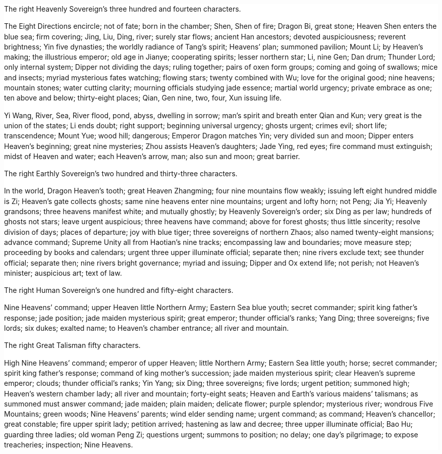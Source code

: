 The right Heavenly Sovereign’s three hundred and fourteen characters.

The Eight Directions encircle; not of fate; born in the chamber; Shen, Shen of fire; Dragon Bi, great stone; Heaven Shen enters the blue sea; firm covering; Jing, Liu, Ding, river; surely star flows; ancient Han ancestors; devoted auspiciousness; reverent brightness; Yin five dynasties; the worldly radiance of Tang’s spirit; Heavens’ plan; summoned pavilion; Mount Li; by Heaven’s making; the illustrious emperor; old age in Jianye; cooperating spirits; lesser northern star; Li, nine Gen; Dan drum; Thunder Lord; only internal system; Dipper not dividing the days; ruling together; pairs of oxen form groups; coming and going of swallows; mice and insects; myriad mysterious fates watching; flowing stars; twenty combined with Wu; love for the original good; nine heavens; mountain stones; water cutting clarity; mourning officials studying jade essence; martial world urgency; private embrace as one; ten above and below; thirty-eight places; Qian, Gen nine, two, four, Xun issuing life.

Yi Wang, River, Sea, River flood, pond, abyss, dwelling in sorrow; man’s spirit and breath enter Qian and Kun; very great is the union of the states; Li ends doubt; right support; beginning universal urgency; ghosts urgent; crimes evil; short life; transcendence; Mount Yue; wood hill; dangerous; Emperor Dragon matches Yin; very divided sun and moon; Dipper enters Heaven’s beginning; great nine mysteries; Zhou assists Heaven’s daughters; Jade Ying, red eyes; fire command must extinguish; midst of Heaven and water; each Heaven’s arrow, man; also sun and moon; great barrier.

The right Earthly Sovereign’s two hundred and thirty-three characters.

In the world, Dragon Heaven’s tooth; great Heaven Zhangming; four nine mountains flow weakly; issuing left eight hundred middle is Zi; Heaven’s gate collects ghosts; same nine heavens enter nine mountains; urgent and lofty horn; not Peng; Jia Yi; Heavenly grandsons; three heavens manifest white; and mutually ghostly; by Heavenly Sovereign’s order; six Ding as per law; hundreds of ghosts not stars; leave urgent auspicious; three heavens have command; above for forest ghosts; thus little sincerity; resolve division of days; places of departure; joy with blue tiger; three sovereigns of northern Zhaos; also named twenty-eight mansions; advance command; Supreme Unity all from Haotian’s nine tracks; encompassing law and boundaries; move measure step; proceeding by books and calendars; urgent three upper illuminate official; separate then; nine rivers exclude text; see thunder official; separate then; nine rivers bright governance; myriad and issuing; Dipper and Ox extend life; not perish; not Heaven’s minister; auspicious art; text of law.

The right Human Sovereign’s one hundred and fifty-eight characters.

Nine Heavens’ command; upper Heaven little Northern Army; Eastern Sea blue youth; secret commander; spirit king father’s response; jade position; jade maiden mysterious spirit; great emperor; thunder official’s ranks; Yang Ding; three sovereigns; five lords; six dukes; exalted name; to Heaven’s chamber entrance; all river and mountain.

The right Great Talisman fifty characters.

High Nine Heavens’ command; emperor of upper Heaven; little Northern Army; Eastern Sea little youth; horse; secret commander; spirit king father’s response; command of king mother’s succession; jade maiden mysterious spirit; clear Heaven’s supreme emperor; clouds; thunder official’s ranks; Yin Yang; six Ding; three sovereigns; five lords; urgent petition; summoned high; Heaven’s western chamber lady; all river and mountain; forty-eight seats; Heaven and Earth’s various maidens’ talismans; as summoned must answer command; jade maiden; plain maiden; delicate flower; purple splendor; mysterious river; wondrous Five Mountains; green woods; Nine Heavens’ parents; wind elder sending name; urgent command; as command; Heaven’s chancellor; great constable; fire upper spirit lady; petition arrived; hastening as law and decree; three upper illuminate official; Bao Hu; guarding three ladies; old woman Peng Zi; questions urgent; summons to position; no delay; one day’s pilgrimage; to expose treacheries; inspection; Nine Heavens.
